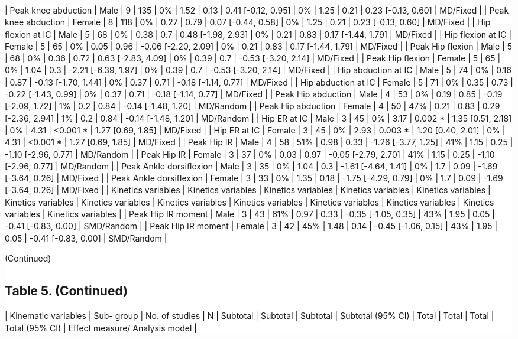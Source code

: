 | Peak knee abduction     | Male               | 9                  | 135                | 0%                 | 1.52               | 0.13               | 0.41 [-0.12, 0.95]   | 0%                 | 1.25               | 0.21               | 0.23 [-0.13, 0.60]   | MD/Fixed                         |
| Peak knee abduction     | Female             | 8                  | 118                | 0%                 | 0.27               | 0.79               | 0.07 [-0.44, 0.58]   | 0%                 | 1.25               | 0.21               | 0.23 [-0.13, 0.60]   | MD/Fixed                         |
| Hip flexion at IC       | Male               | 5                  | 68                 | 0%                 | 0.38               | 0.7                | 0.48 [-1.98, 2.93]   | 0%                 | 0.21               | 0.83               | 0.17 [-1.44, 1.79]   | MD/Fixed                         |
| Hip flexion at IC       | Female             | 5                  | 65                 | 0%                 | 0.05               | 0.96               | -0.06 [-2.20, 2.09]  | 0%                 | 0.21               | 0.83               | 0.17 [-1.44, 1.79]   | MD/Fixed                         |
| Peak Hip flexion        | Male               | 5                  | 68                 | 0%                 | 0.36               | 0.72               | 0.63 [-2.83, 4.09]   | 0%                 | 0.39               | 0.7                | -0.53 [-3.20, 2.14]  | MD/Fixed                         |
| Peak Hip flexion        | Female             | 5                  | 65                 | 0%                 | 1.04               | 0.3                | -2.21 [-6.39, 1.97]  | 0%                 | 0.39               | 0.7                | -0.53 [-3.20, 2.14]  | MD/Fixed                         |
| Hip abduction at IC     | Male               | 5                  | 74                 | 0%                 | 0.16               | 0.87               | -0.13 [-1.70, 1.44]  | 0%                 | 0.37               | 0.71               | -0.18 [-1.14, 0.77]  | MD/Fixed                         |
| Hip abduction at IC     | Female             | 5                  | 71                 | 0%                 | 0.35               | 0.73               | -0.22 [-1.43, 0.99]  | 0%                 | 0.37               | 0.71               | -0.18 [-1.14, 0.77]  | MD/Fixed                         |
| Peak Hip abduction      | Male               | 4                  | 53                 | 0%                 | 0.19               | 0.85               | -0.19 [-2.09, 1.72]  | 1%                 | 0.2                | 0.84               | -0.14 [-1.48, 1.20]  | MD/Random                        |
| Peak Hip abduction      | Female             | 4                  | 50                 | 47%                | 0.21               | 0.83               | 0.29 [-2.36, 2.94]   | 1%                 | 0.2                | 0.84               | -0.14 [-1.48, 1.20]  | MD/Random                        |
| Hip ER at IC            | Male               | 3                  | 45                 | 0%                 | 3.17               | 0.002 *            | 1.35 [0.51, 2.18]    | 0%                 | 4.31               | <0.001 *           | 1.27 [0.69, 1.85]    | MD/Fixed                         |
| Hip ER at IC            | Female             | 3                  | 45                 | 0%                 | 2.93               | 0.003 *            | 1.20 [0.40, 2.01]    | 0%                 | 4.31               | <0.001 *           | 1.27 [0.69, 1.85]    | MD/Fixed                         |
| Peak Hip IR             | Male               | 4                  | 58                 | 51%                | 0.98               | 0.33               | -1.26 [-3.77, 1.25]  | 41%                | 1.15               | 0.25               | -1.10 [-2.96, 0.77]  | MD/Random                        |
| Peak Hip IR             | Female             | 3                  | 37                 | 0%                 | 0.03               | 0.97               | -0.05 [-2.79, 2.70]  | 41%                | 1.15               | 0.25               | -1.10 [-2.96, 0.77]  | MD/Random                        |
| Peak Ankle dorsiflexion | Male               | 3                  | 35                 | 0%                 | 1.04               | 0.3                | -1.61 [-4.64, 1.41]  | 0%                 | 1.7                | 0.09               | -1.69 [-3.64, 0.26]  | MD/Fixed                         |
| Peak Ankle dorsiflexion | Female             | 3                  | 33                 | 0%                 | 1.35               | 0.18               | -1.75 [-4.29, 0.79]  | 0%                 | 1.7                | 0.09               | -1.69 [-3.64, 0.26]  | MD/Fixed                         |
| Kinetics variables      | Kinetics variables | Kinetics variables | Kinetics variables | Kinetics variables | Kinetics variables | Kinetics variables | Kinetics variables   | Kinetics variables | Kinetics variables | Kinetics variables | Kinetics variables   | Kinetics variables               |
| Peak Hip IR moment      | Male               | 3                  | 43                 | 61%                | 0.97               | 0.33               | -0.35 [-1.05, 0.35]  | 43%                | 1.95               | 0.05               | -0.41 [-0.83, 0.00]  | SMD/Random                       |
| Peak Hip IR moment      | Female             | 3                  | 42                 | 45%                | 1.48               | 0.14               | -0.45 [-1.06, 0.15]  | 43%                | 1.95               | 0.05               | -0.41 [-0.83, 0.00]  | SMD/Random                       |

(Continued)



## Table 5. (Continued)

| Kinematic variables          | Sub- group   | No. of studies   | N   | Subtotal   | Subtotal   | Subtotal   | Subtotal (95% CI)   | Total   | Total   | Total    | Total (95% CI)      | Effect measure/ Analysis model   |